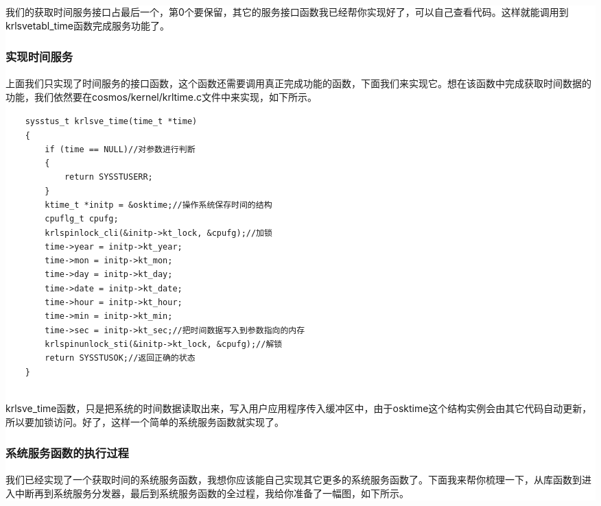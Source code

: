 我们的获取时间服务接口占最后一个，第0个要保留，其它的服务接口函数我已经帮你实现好了，可以自己查看代码。这样就能调用到krlsvetabl\_time函数完成服务功能了。

### 实现时间服务

上面我们只实现了时间服务的接口函数，这个函数还需要调用真正完成功能的函数，下面我们来实现它。想在该函数中完成获取时间数据的功能，我们依然要在cosmos/kernel/krltime.c文件中来实现，如下所示。

```
    sysstus_t krlsve_time(time_t *time)
    {
        if (time == NULL)//对参数进行判断
        {
            return SYSSTUSERR;
        }
        ktime_t *initp = &osktime;//操作系统保存时间的结构
        cpuflg_t cpufg;
        krlspinlock_cli(&initp->kt_lock, &cpufg);//加锁
        time->year = initp->kt_year;
        time->mon = initp->kt_mon;
        time->day = initp->kt_day;
        time->date = initp->kt_date;
        time->hour = initp->kt_hour;
        time->min = initp->kt_min;
        time->sec = initp->kt_sec;//把时间数据写入到参数指向的内存
        krlspinunlock_sti(&initp->kt_lock, &cpufg);//解锁
        return SYSSTUSOK;//返回正确的状态
    }
    

```

krlsve\_time函数，只是把系统的时间数据读取出来，写入用户应用程序传入缓冲区中，由于osktime这个结构实例会由其它代码自动更新，所以要加锁访问。好了，这样一个简单的系统服务函数就实现了。

### 系统服务函数的执行过程

我们已经实现了一个获取时间的系统服务函数，我想你应该能自己实现其它更多的系统服务函数了。下面我来帮你梳理一下，从库函数到进入中断再到系统服务分发器，最后到系统服务函数的全过程，我给你准备了一幅图，如下所示。

